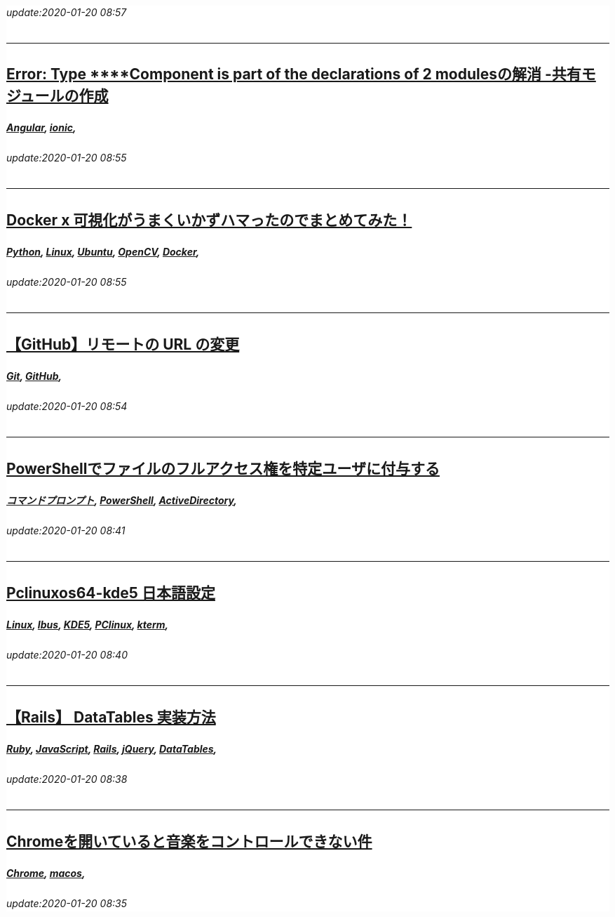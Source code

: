 ###### update:2020-01-20 08:57
---
## [Error: Type ****Component is part of the declarations of 2 modulesの解消 -共有モジュールの作成](https://qiita.com/yunity29/items/3b7f3e7db8c2cc78191f)
##### [Angular](https://qiita.com/tags/Angular), [ionic](https://qiita.com/tags/ionic), 
###### update:2020-01-20 08:55
---
## [Docker x 可視化がうまくいかずハマったのでまとめてみた！](https://qiita.com/oreyutarover/items/cca3511012b6ad97a1ce)
##### [Python](https://qiita.com/tags/Python), [Linux](https://qiita.com/tags/Linux), [Ubuntu](https://qiita.com/tags/Ubuntu), [OpenCV](https://qiita.com/tags/OpenCV), [Docker](https://qiita.com/tags/Docker), 
###### update:2020-01-20 08:55
---
## [【GitHub】リモートの URL の変更](https://qiita.com/maa0917/items/82d8c5962fd81b74c946)
##### [Git](https://qiita.com/tags/Git), [GitHub](https://qiita.com/tags/GitHub), 
###### update:2020-01-20 08:54
---
## [PowerShellでファイルのフルアクセス権を特定ユーザに付与する](https://qiita.com/mindwood/items/4d977908887af0c7d23e)
##### [コマンドプロンプト](https://qiita.com/tags/コマンドプロンプト), [PowerShell](https://qiita.com/tags/PowerShell), [ActiveDirectory](https://qiita.com/tags/ActiveDirectory), 
###### update:2020-01-20 08:41
---
## [Pclinuxos64-kde5 日本語設定](https://qiita.com/denki55/items/34dc67381e443acc7ce1)
##### [Linux](https://qiita.com/tags/Linux), [Ibus](https://qiita.com/tags/Ibus), [KDE5](https://qiita.com/tags/KDE5), [PClinux](https://qiita.com/tags/PClinux), [kterm](https://qiita.com/tags/kterm), 
###### update:2020-01-20 08:40
---
## [【Rails】 DataTables 実装方法](https://qiita.com/syukan3/items/5ac9f0d1b43334b5eb13)
##### [Ruby](https://qiita.com/tags/Ruby), [JavaScript](https://qiita.com/tags/JavaScript), [Rails](https://qiita.com/tags/Rails), [jQuery](https://qiita.com/tags/jQuery), [DataTables](https://qiita.com/tags/DataTables), 
###### update:2020-01-20 08:38
---
## [Chromeを開いていると音楽をコントロールできない件](https://qiita.com/DeadlineSlave/items/0747c1b04e60c1720280)
##### [Chrome](https://qiita.com/tags/Chrome), [macos](https://qiita.com/tags/macos), 
###### update:2020-01-20 08:35